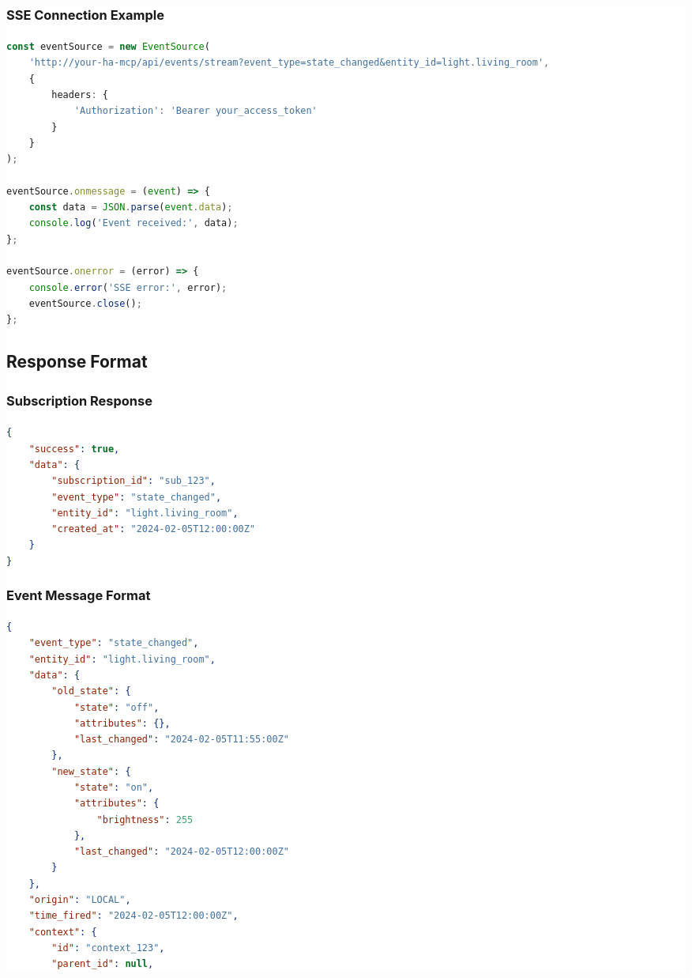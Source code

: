 ### SSE Connection Example

```typescript
const eventSource = new EventSource(
    'http://your-ha-mcp/api/events/stream?event_type=state_changed&entity_id=light.living_room',
    {
        headers: {
            'Authorization': 'Bearer your_access_token'
        }
    }
);

eventSource.onmessage = (event) => {
    const data = JSON.parse(event.data);
    console.log('Event received:', data);
};

eventSource.onerror = (error) => {
    console.error('SSE error:', error);
    eventSource.close();
};
```

## Response Format

### Subscription Response

```json
{
    "success": true,
    "data": {
        "subscription_id": "sub_123",
        "event_type": "state_changed",
        "entity_id": "light.living_room",
        "created_at": "2024-02-05T12:00:00Z"
    }
}
```

### Event Message Format

```json
{
    "event_type": "state_changed",
    "entity_id": "light.living_room",
    "data": {
        "old_state": {
            "state": "off",
            "attributes": {},
            "last_changed": "2024-02-05T11:55:00Z"
        },
        "new_state": {
            "state": "on",
            "attributes": {
                "brightness": 255
            },
            "last_changed": "2024-02-05T12:00:00Z"
        }
    },
    "origin": "LOCAL",
    "time_fired": "2024-02-05T12:00:00Z",
    "context": {
        "id": "context_123",
        "parent_id": null,
```